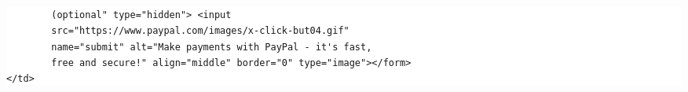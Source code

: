             (optional" type="hidden"> <input
            src="https://www.paypal.com/images/x-click-but04.gif"
            name="submit" alt="Make payments with PayPal - it's fast,
            free and secure!" align="middle" border="0" type="image"></form>
    </td>
  </tr>
</table>
